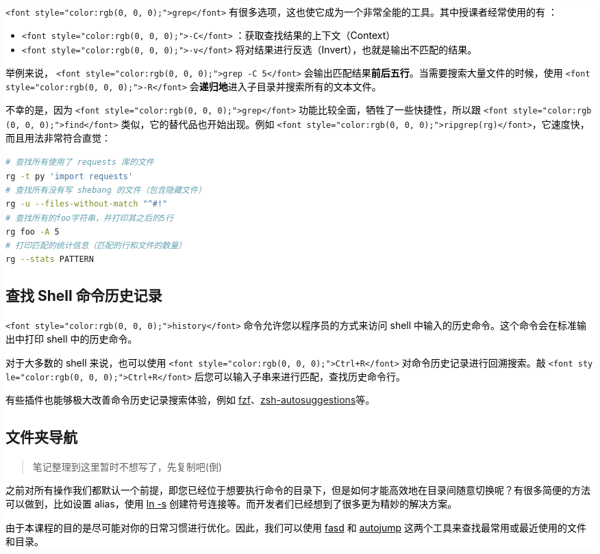 `<font style="color:rgb(0, 0, 0);">grep</font>`<font style="color:rgb(0, 0, 0);"> 有很多选项，这也使它成为一个非常全能的工具。其中授课者经常使用的有 ：</font>

+ `<font style="color:rgb(0, 0, 0);">-C</font>`<font style="color:rgb(0, 0, 0);"> ：获取查找结果的上下文（Context）</font>
+ `<font style="color:rgb(0, 0, 0);">-v</font>`<font style="color:rgb(0, 0, 0);"> 将对结果进行反选（Invert），也就是输出不匹配的结果。</font>

<font style="color:rgb(0, 0, 0);">举例来说， </font>`<font style="color:rgb(0, 0, 0);">grep -C 5</font>`<font style="color:rgb(0, 0, 0);"> 会输出匹配结果</font>**<font style="color:rgb(0, 0, 0);">前后五行</font>**<font style="color:rgb(0, 0, 0);">。当需要搜索大量文件的时候，使用 </font>`<font style="color:rgb(0, 0, 0);">-R</font>`<font style="color:rgb(0, 0, 0);"> 会</font>**<font style="color:rgb(0, 0, 0);">递归地</font>**<font style="color:rgb(0, 0, 0);">进入子目录并搜索所有的文本文件。</font>

<font style="color:rgb(0, 0, 0);">不幸的是，因为 </font>`<font style="color:rgb(0, 0, 0);">grep</font>`<font style="color:rgb(0, 0, 0);"> 功能比较全面，牺牲了一些快捷性，所以跟 </font>`<font style="color:rgb(0, 0, 0);">find</font>`<font style="color:rgb(0, 0, 0);"> 类似，它的替代品也开始出现。例如 </font>`<font style="color:rgb(0, 0, 0);">ripgrep(rg)</font>`<font style="color:rgb(0, 0, 0);">，它速度快，而且用法非常符合直觉：</font>

```bash
# 查找所有使用了 requests 库的文件
rg -t py 'import requests'
# 查找所有没有写 shebang 的文件（包含隐藏文件）
rg -u --files-without-match "^#!"
# 查找所有的foo字符串，并打印其之后的5行
rg foo -A 5
# 打印匹配的统计信息（匹配的行和文件的数量）
rg --stats PATTERN
```

## 查找 Shell 命令历史记录
`<font style="color:rgb(0, 0, 0);">history</font>`<font style="color:rgb(0, 0, 0);"> 命令允许您以程序员的方式来访问 shell 中输入的历史命令。这个命令会在标准输出中打印 shell 中的历史命令。</font>

<font style="color:rgb(0, 0, 0);">对于大多数的 shell 来说，也可以使用 </font>`<font style="color:rgb(0, 0, 0);">Ctrl+R</font>`<font style="color:rgb(0, 0, 0);"> 对命令历史记录进行回溯搜索。敲 </font>`<font style="color:rgb(0, 0, 0);">Ctrl+R</font>`<font style="color:rgb(0, 0, 0);"> 后您可以输入子串来进行匹配，查找历史命令行。</font>

<font style="color:rgb(0, 0, 0);">有些插件也能够极大改善命令历史记录搜索体验，例如 </font>[fzf](https://github.com/junegunn/fzf/wiki/Configuring-shell-key-bindings#ctrl-r)、[zsh-autosuggestions](https://github.com/zsh-users/zsh-autosuggestions)等。

## 文件夹导航
> 笔记整理到这里暂时不想写了，先复制吧(倒)
>

<font style="color:rgb(0, 0, 0);">之前对所有操作我们都默认一个前提，即您已经位于想要执行命令的目录下，但是如何才能高效地在目录间随意切换呢？有很多简便的方法可以做到，比如设置 alias，使用 </font>[<font style="color:rgb(0, 0, 0);">ln -s</font>](https://man7.org/linux/man-pages/man1/ln.1.html)<font style="color:rgb(0, 0, 0);"> 创建符号连接等。而开发者们已经想到了很多更为精妙的解决方案。</font>

<font style="color:rgb(0, 0, 0);">由于本课程的目的是尽可能对你的日常习惯进行优化。因此，我们可以使用</font><font style="color:rgb(0, 0, 0);"> </font>[<font style="color:rgb(0, 0, 0);">fasd</font>](https://github.com/clvv/fasd)<font style="color:rgb(0, 0, 0);"> </font><font style="color:rgb(0, 0, 0);">和</font><font style="color:rgb(0, 0, 0);"> </font>[<font style="color:rgb(0, 0, 0);">autojump</font>](https://github.com/wting/autojump)<font style="color:rgb(0, 0, 0);"> </font><font style="color:rgb(0, 0, 0);">这两个工具来查找最常用或最近使用的文件和目录。</font>

